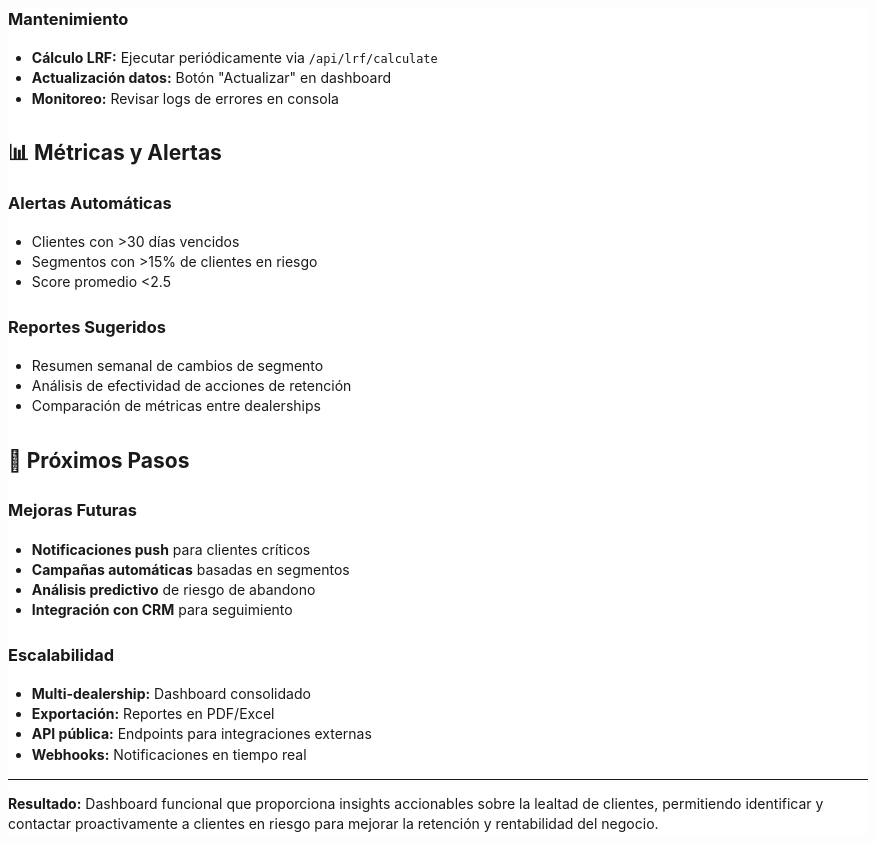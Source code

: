 ### Mantenimiento
- **Cálculo LRF:** Ejecutar periódicamente via `/api/lrf/calculate`
- **Actualización datos:** Botón "Actualizar" en dashboard
- **Monitoreo:** Revisar logs de errores en consola

## 📊 Métricas y Alertas

### Alertas Automáticas
- Clientes con >30 días vencidos
- Segmentos con >15% de clientes en riesgo
- Score promedio <2.5

### Reportes Sugeridos
- Resumen semanal de cambios de segmento
- Análisis de efectividad de acciones de retención
- Comparación de métricas entre dealerships

## 🎯 Próximos Pasos

### Mejoras Futuras
- **Notificaciones push** para clientes críticos
- **Campañas automáticas** basadas en segmentos
- **Análisis predictivo** de riesgo de abandono
- **Integración con CRM** para seguimiento

### Escalabilidad
- **Multi-dealership:** Dashboard consolidado
- **Exportación:** Reportes en PDF/Excel
- **API pública:** Endpoints para integraciones externas
- **Webhooks:** Notificaciones en tiempo real

---

**Resultado:** Dashboard funcional que proporciona insights accionables sobre la lealtad de clientes, permitiendo identificar y contactar proactivamente a clientes en riesgo para mejorar la retención y rentabilidad del negocio. 